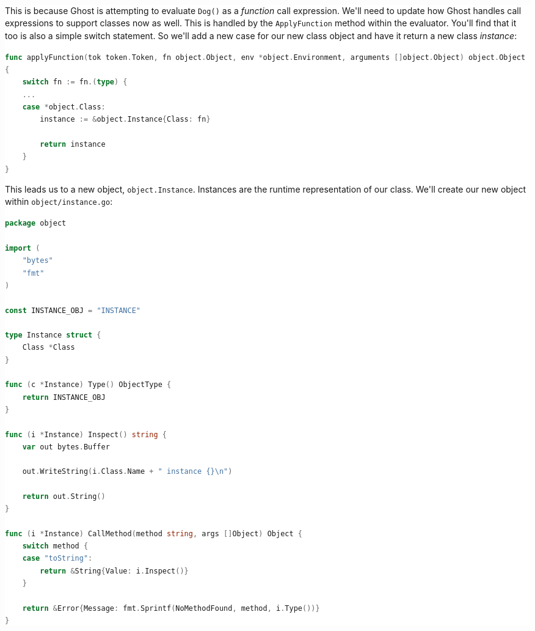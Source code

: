 This is because Ghost is attempting to evaluate `Dog()` as a _function_ call expression. We'll need to update how Ghost handles call expressions to support classes now as well. This is handled by the `ApplyFunction` method within the evaluator. You'll find that it too is also a simple switch statement. So we'll add a new case for our new class object and have it return a new class _instance_:

```go
func applyFunction(tok token.Token, fn object.Object, env *object.Environment, arguments []object.Object) object.Object {
    switch fn := fn.(type) {
    ...
    case *object.Class:
		instance := &object.Instance{Class: fn}

		return instance
    }
}
```

This leads us to a new object, `object.Instance`. Instances are the runtime representation of our class. We'll create our new object within `object/instance.go`:

```go
package object

import (
	"bytes"
	"fmt"
)

const INSTANCE_OBJ = "INSTANCE"

type Instance struct {
	Class *Class
}

func (c *Instance) Type() ObjectType {
	return INSTANCE_OBJ
}

func (i *Instance) Inspect() string {
	var out bytes.Buffer

	out.WriteString(i.Class.Name + " instance {}\n")

	return out.String()
}

func (i *Instance) CallMethod(method string, args []Object) Object {
	switch method {
	case "toString":
		return &String{Value: i.Inspect()}
	}

	return &Error{Message: fmt.Sprintf(NoMethodFound, method, i.Type())}
}
```
